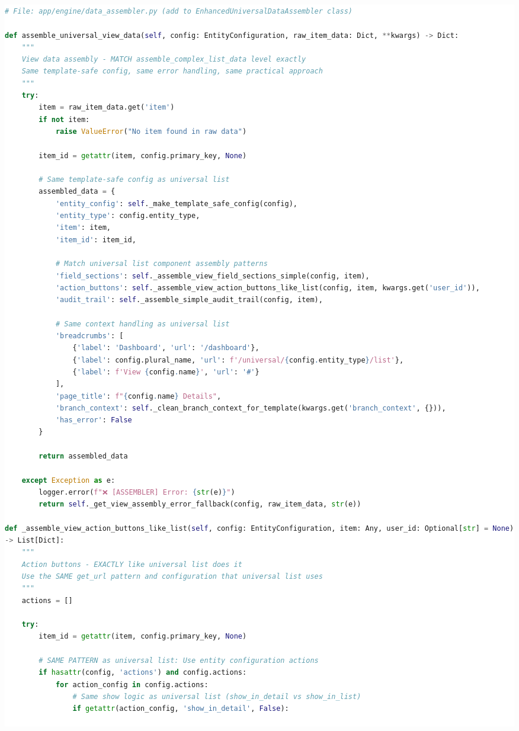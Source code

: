 ```python
# File: app/engine/data_assembler.py (add to EnhancedUniversalDataAssembler class)

def assemble_universal_view_data(self, config: EntityConfiguration, raw_item_data: Dict, **kwargs) -> Dict:
    """
    View data assembly - MATCH assemble_complex_list_data level exactly
    Same template-safe config, same error handling, same practical approach
    """
    try:
        item = raw_item_data.get('item')
        if not item:
            raise ValueError("No item found in raw data")
        
        item_id = getattr(item, config.primary_key, None)
        
        # Same template-safe config as universal list
        assembled_data = {
            'entity_config': self._make_template_safe_config(config),
            'entity_type': config.entity_type,
            'item': item,
            'item_id': item_id,
            
            # Match universal list component assembly patterns
            'field_sections': self._assemble_view_field_sections_simple(config, item),
            'action_buttons': self._assemble_view_action_buttons_like_list(config, item, kwargs.get('user_id')),
            'audit_trail': self._assemble_simple_audit_trail(config, item),
            
            # Same context handling as universal list
            'breadcrumbs': [
                {'label': 'Dashboard', 'url': '/dashboard'},
                {'label': config.plural_name, 'url': f'/universal/{config.entity_type}/list'},
                {'label': f'View {config.name}', 'url': '#'}
            ],
            'page_title': f"{config.name} Details",
            'branch_context': self._clean_branch_context_for_template(kwargs.get('branch_context', {})),
            'has_error': False
        }
        
        return assembled_data
        
    except Exception as e:
        logger.error(f"❌ [ASSEMBLER] Error: {str(e)}")
        return self._get_view_assembly_error_fallback(config, raw_item_data, str(e))

def _assemble_view_action_buttons_like_list(self, config: EntityConfiguration, item: Any, user_id: Optional[str] = None) -> List[Dict]:
    """
    Action buttons - EXACTLY like universal list does it
    Use the SAME get_url pattern and configuration that universal list uses
    """
    actions = []
    
    try:
        item_id = getattr(item, config.primary_key, None)
        
        # SAME PATTERN as universal list: Use entity configuration actions
        if hasattr(config, 'actions') and config.actions:
            for action_config in config.actions:
                # Same show logic as universal list (show_in_detail vs show_in_list)
                if getattr(action_config, 'show_in_detail', False):
                    
```